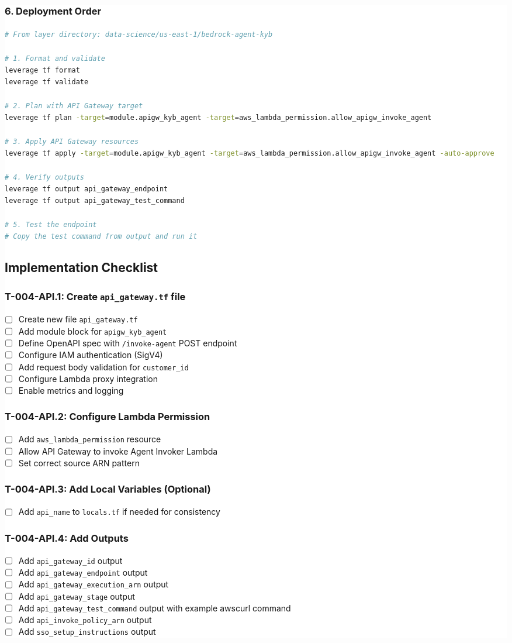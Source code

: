 ### 6. Deployment Order

```bash
# From layer directory: data-science/us-east-1/bedrock-agent-kyb

# 1. Format and validate
leverage tf format
leverage tf validate

# 2. Plan with API Gateway target
leverage tf plan -target=module.apigw_kyb_agent -target=aws_lambda_permission.allow_apigw_invoke_agent

# 3. Apply API Gateway resources
leverage tf apply -target=module.apigw_kyb_agent -target=aws_lambda_permission.allow_apigw_invoke_agent -auto-approve

# 4. Verify outputs
leverage tf output api_gateway_endpoint
leverage tf output api_gateway_test_command

# 5. Test the endpoint
# Copy the test command from output and run it
```

## Implementation Checklist

### T-004-API.1: Create `api_gateway.tf` file
- [ ] Create new file `api_gateway.tf`
- [ ] Add module block for `apigw_kyb_agent`
- [ ] Define OpenAPI spec with `/invoke-agent` POST endpoint
- [ ] Configure IAM authentication (SigV4)
- [ ] Add request body validation for `customer_id`
- [ ] Configure Lambda proxy integration
- [ ] Enable metrics and logging

### T-004-API.2: Configure Lambda Permission
- [ ] Add `aws_lambda_permission` resource
- [ ] Allow API Gateway to invoke Agent Invoker Lambda
- [ ] Set correct source ARN pattern

### T-004-API.3: Add Local Variables (Optional)
- [ ] Add `api_name` to `locals.tf` if needed for consistency

### T-004-API.4: Add Outputs
- [ ] Add `api_gateway_id` output
- [ ] Add `api_gateway_endpoint` output
- [ ] Add `api_gateway_execution_arn` output
- [ ] Add `api_gateway_stage` output
- [ ] Add `api_gateway_test_command` output with example awscurl command
- [ ] Add `api_invoke_policy_arn` output
- [ ] Add `sso_setup_instructions` output
